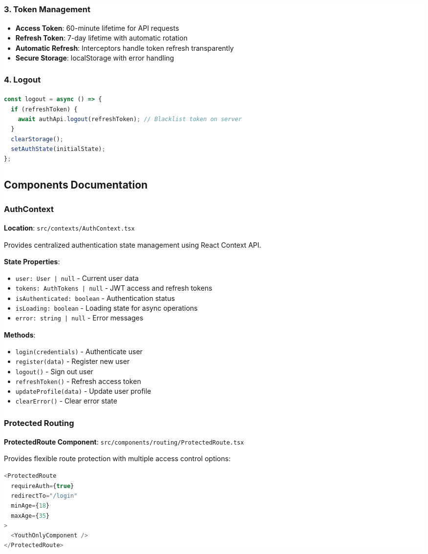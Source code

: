 ### 3. Token Management

- **Access Token**: 60-minute lifetime for API requests
- **Refresh Token**: 7-day lifetime with automatic rotation
- **Automatic Refresh**: Interceptors handle token refresh transparently
- **Secure Storage**: localStorage with error handling

### 4. Logout

```typescript
const logout = async () => {
  if (refreshToken) {
    await authApi.logout(refreshToken); // Blacklist token on server
  }
  clearStorage();
  setAuthState(initialState);
};
```

## Components Documentation

### AuthContext

**Location**: `src/contexts/AuthContext.tsx`

Provides centralized authentication state management using React Context API.

**State Properties**:
- `user: User | null` - Current user data
- `tokens: AuthTokens | null` - JWT access and refresh tokens
- `isAuthenticated: boolean` - Authentication status
- `isLoading: boolean` - Loading state for async operations
- `error: string | null` - Error messages

**Methods**:
- `login(credentials)` - Authenticate user
- `register(data)` - Register new user
- `logout()` - Sign out user
- `refreshToken()` - Refresh access token
- `updateProfile(data)` - Update user profile
- `clearError()` - Clear error state

### Protected Routing

**ProtectedRoute Component**: `src/components/routing/ProtectedRoute.tsx`

Provides flexible route protection with multiple access control options:

```typescript
<ProtectedRoute 
  requireAuth={true}
  redirectTo="/login"
  minAge={18}
  maxAge={35}
>
  <YouthOnlyComponent />
</ProtectedRoute>
```
